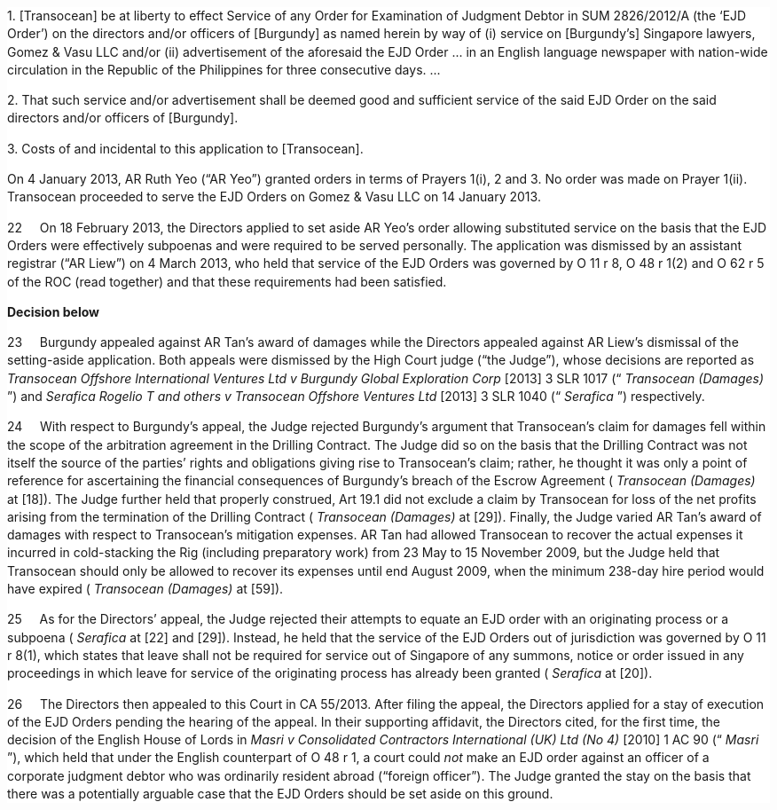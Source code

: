 1\. [Transocean] be at liberty to effect Service of any Order for Examination of Judgment     Debtor in SUM 2826/2012/A (the ‘EJD Order’) on the directors and/or officers of [Burgundy] as named herein by way of (i) service on [Burgundy’s] Singapore lawyers, Gomez & Vasu LLC and/or (ii) advertisement of the aforesaid the EJD Order ... in an English language newspaper with nation-wide circulation in the Republic of the Philippines for three consecutive days. ... 

2\. That such service and/or advertisement shall be deemed good and sufficient service of the said EJD Order on the said directors and/or officers of [Burgundy]. 


3\. Costs of and incidental to this application to [Transocean]. 

On 4 January 2013, AR Ruth Yeo (“AR Yeo”) granted orders in terms of Prayers 1(i), 2 and 3. No order was made on Prayer 1(ii). Transocean proceeded to serve the EJD Orders on Gomez & Vasu LLC on 14 January 2013. 

22     On 18 February 2013, the Directors applied to set aside AR Yeo’s order allowing substituted service on the basis that the EJD Orders were effectively subpoenas and were required to be served personally. The application was dismissed by an assistant registrar (“AR Liew”) on 4 March 2013, who held that service of the EJD Orders was governed by O 11 r 8, O 48 r 1(2) and O 62 r 5 of the ROC (read together) and that these requirements had been satisfied. 

**Decision below** 

23     Burgundy appealed against AR Tan’s award of damages while the Directors appealed against AR Liew’s dismissal of the setting-aside application. Both appeals were dismissed by the High Court judge (“the Judge”), whose decisions are reported as _Transocean Offshore International Ventures Ltd v Burgundy Global Exploration Corp_ <span class="citation">[2013] 3 SLR 1017</span> (“ _Transocean (Damages)_ ”) and _Serafica Rogelio T and others v Transocean Offshore Ventures Ltd_ <span class="citation">[2013] 3 SLR 1040</span> (“ _Serafica_ ”) respectively. 

24     With respect to Burgundy’s appeal, the Judge rejected Burgundy’s argument that Transocean’s claim for damages fell within the scope of the arbitration agreement in the Drilling Contract. The Judge did so on the basis that the Drilling Contract was not itself the source of the parties’ rights and obligations giving rise to Transocean’s claim; rather, he thought it was only a point of reference for ascertaining the financial consequences of Burgundy’s breach of the Escrow Agreement ( _Transocean (Damages)_ at [18]). The Judge further held that properly construed, Art 19.1 did not exclude a claim by Transocean for loss of the net profits arising from the termination of the Drilling Contract ( _Transocean (Damages)_ at [29]). Finally, the Judge varied AR Tan’s award of damages with respect to Transocean’s mitigation expenses. AR Tan had allowed Transocean to recover the actual expenses it incurred in cold-stacking the Rig (including preparatory work) from 23 May to 15 November 2009, but the Judge held that Transocean should only be allowed to recover its expenses until end August 2009, when the minimum 238-day hire period would have expired ( _Transocean (Damages)_ at [59]). 

25     As for the Directors’ appeal, the Judge rejected their attempts to equate an EJD order with an originating process or a subpoena ( _Serafica_ at [22] and [29]). Instead, he held that the service of the EJD Orders out of jurisdiction was governed by O 11 r 8(1), which states that leave shall not be required for service out of Singapore of any summons, notice or order issued in any proceedings in which leave for service of the originating process has already been granted ( _Serafica_ at [20]). 

26     The Directors then appealed to this Court in CA 55/2013. After filing the appeal, the Directors applied for a stay of execution of the EJD Orders pending the hearing of the appeal. In their supporting affidavit, the Directors cited, for the first time, the decision of the English House of Lords in _Masri v Consolidated Contractors International (UK) Ltd (No 4)_ [2010] 1 AC 90 (“ _Masri_ ”), which held that under the English counterpart of O 48 r 1, a court could _not_ make an EJD order against an officer of a corporate judgment debtor who was ordinarily resident abroad (“foreign officer”). The Judge granted the stay on the basis that there was a potentially arguable case that the EJD Orders should be set aside on this ground. 
